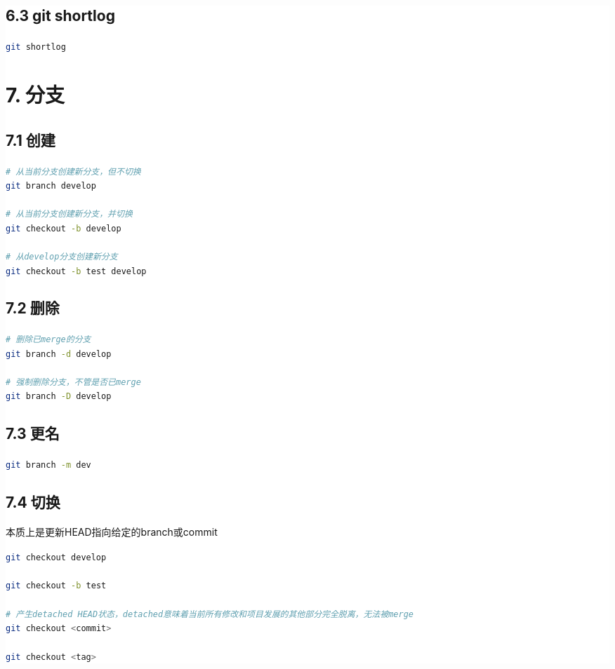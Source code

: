 

## 6.3 git shortlog

```bash
git shortlog
```



# 7. 分支

## 7.1 创建

```bash
# 从当前分支创建新分支，但不切换
git branch develop

# 从当前分支创建新分支，并切换
git checkout -b develop

# 从develop分支创建新分支
git checkout -b test develop
```



## 7.2 删除

```bash
# 删除已merge的分支
git branch -d develop

# 强制删除分支，不管是否已merge
git branch -D develop
```



## 7.3 更名

```bash
git branch -m dev
```



## 7.4 切换

本质上是更新HEAD指向给定的branch或commit

```bash
git checkout develop

git checkout -b test

# 产生detached HEAD状态，detached意味着当前所有修改和项目发展的其他部分完全脱离，无法被merge
git checkout <commit>

git checkout <tag>
```
